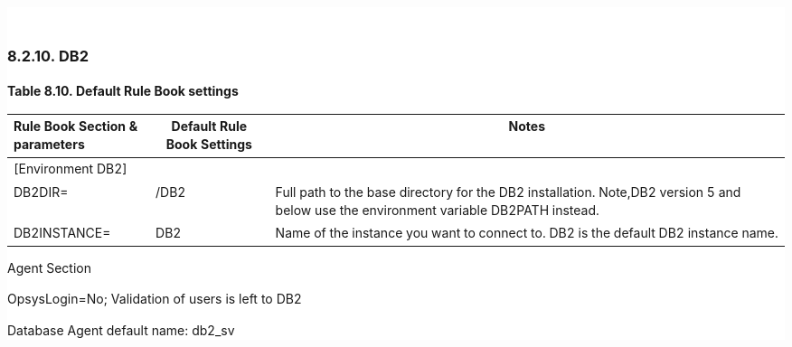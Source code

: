 </tbody>
</table></td>
<td class="auto-generated"> </td>
</tr>
</tbody>
</table>

</div>

</div>

  

</div>

<div id="mt_db2spec" class="section">

<div class="titlepage">

<div>

<div>

### 8.2.10. DB2

</div>

</div>

</div>

<div id="id8629" class="decimalstyle">

**Table 8.10. Default Rule Book settings**

<div class="decimalstyle-contents">

| Rule Book Section & parameters | Default Rule Book Settings | Notes                                                                                                                                |
|:-------------------------------|----------------------------|--------------------------------------------------------------------------------------------------------------------------------------|
| \[Environment DB2\]            |                            |                                                                                                                                      |
| DB2DIR=                        | /DB2                       | Full path to the base directory for the DB2 installation. Note,DB2 version 5 and below use the environment variable DB2PATH instead. |
| DB2INSTANCE=                   | DB2                        | Name of the instance you want to connect to. DB2 is the default DB2 instance name.                                                   |

</div>

</div>

  

Agent Section

OpsysLogin=No; Validation of users is left to DB2

Database Agent default name: db2_sv

<div id="mt_db2unilink" class="section">

<div class="titlepage">

<div>
